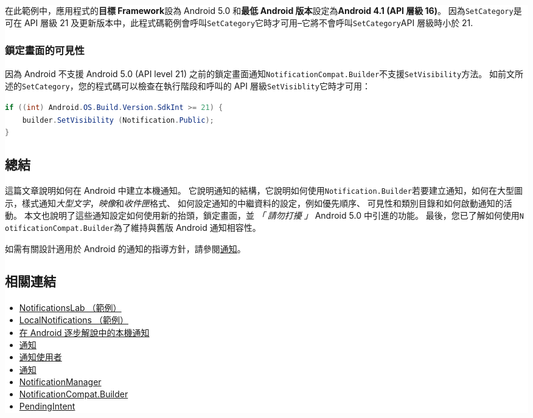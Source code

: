 在此範例中，應用程式的**目標 Framework**設為 Android 5.0 和**最低 Android 版本**設定為**Android 4.1 (API 層級 16)**。 因為`SetCategory`是可在 API 層級 21 及更新版本中，此程式碼範例會呼叫`SetCategory`它時才可用&ndash;它將不會呼叫`SetCategory`API 層級時小於
21.


### <a name="lockscreen-visibility"></a>鎖定畫面的可見性

因為 Android 不支援 Android 5.0 (API level 21) 之前的鎖定畫面通知`NotificationCompat.Builder`不支援`SetVisibility`方法。 如前文所述的`SetCategory`，您的程式碼可以檢查在執行階段和呼叫的 API 層級`SetVisiblity`它時才可用：

```csharp
if ((int) Android.OS.Build.Version.SdkInt >= 21) {
    builder.SetVisibility (Notification.Public);
}
```


## <a name="summary"></a>總結

這篇文章說明如何在 Android 中建立本機通知。 它說明通知的結構，它說明如何使用`Notification.Builder`若要建立通知，如何在大型圖示，樣式通知*大型文字*，*映像*和*收件匣*格式、 如何設定通知的中繼資料的設定，例如優先順序、 可見性和類別目錄和如何啟動通知的活動。 本文也說明了這些通知設定如何使用新的抬頭，鎖定畫面，並 *「 請勿打擾 」* Android 5.0 中引進的功能。 最後，您已了解如何使用`NotificationCompat.Builder`為了維持與舊版 Android 通知相容性。

如需有關設計適用於 Android 的通知的指導方針，請參閱[通知](http://developer.android.com/preview/notifications.html)。


## <a name="related-links"></a>相關連結

- [NotificationsLab （範例）](https://developer.xamarin.com/samples/monodroid/android5.0/NotificationsLab/)
- [LocalNotifications （範例）](https://developer.xamarin.com/samples/monodroid/LocalNotifications/)
- [在 Android 逐步解說中的本機通知](~/android/app-fundamentals/notifications/local-notifications-walkthrough.md)
- [通知](http://developer.android.com/design/patterns/notifications.html)
- [通知使用者](http://developer.android.com/training/notify-user/index.html)
- [通知](https://developer.xamarin.com/api/type/Android.App.Notification/)
- [NotificationManager](https://developer.xamarin.com/api/type/Android.App.NotificationManager/)
- [NotificationCompat.Builder](https://developer.android.com/reference/android/support/v4/app/NotificationCompat.Builder.html)
- [PendingIntent](https://developer.xamarin.com/api/type/Android.App.PendingIntent/)
